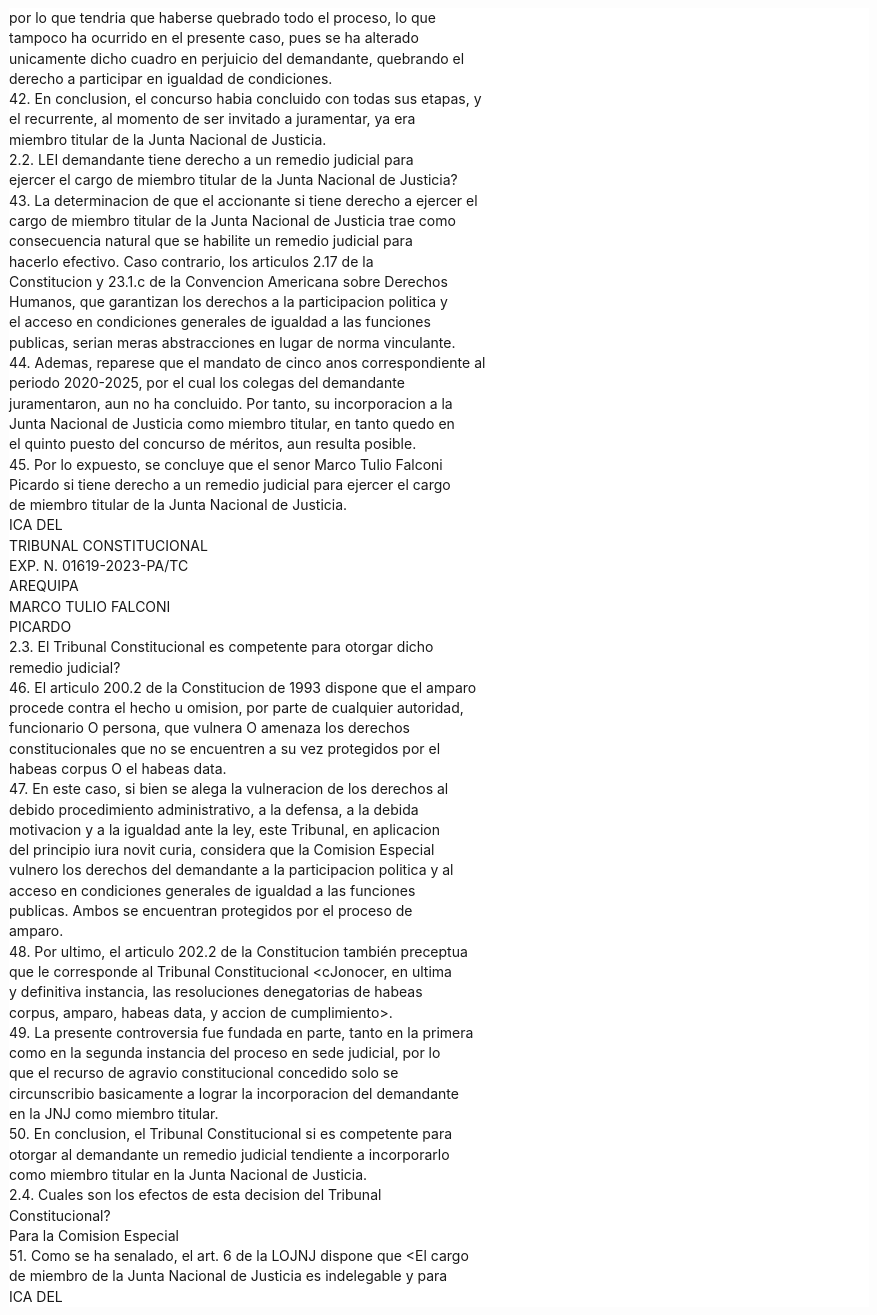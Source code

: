 por lo que tendria que haberse quebrado todo el proceso, lo que  
tampoco ha ocurrido en el presente caso, pues se ha alterado  
unicamente dicho cuadro en perjuicio del demandante, quebrando el  
derecho a participar en igualdad de condiciones.  
42. En conclusion, el concurso habia concluido con todas sus etapas, y  
el recurrente, al momento de ser invitado a juramentar, ya era  
miembro titular de la Junta Nacional de Justicia.  
2.2. LEI demandante tiene derecho a un remedio judicial para  
ejercer el cargo de miembro titular de la Junta Nacional de Justicia?  
43. La determinacion de que el accionante si tiene derecho a ejercer el  
cargo de miembro titular de la Junta Nacional de Justicia trae como  
consecuencia natural que se habilite un remedio judicial para  
hacerlo efectivo. Caso contrario, los articulos 2.17 de la  
Constitucion y 23.1.c de la Convencion Americana sobre Derechos  
Humanos, que garantizan los derechos a la participacion politica y  
el acceso en condiciones generales de igualdad a las funciones  
publicas, serian meras abstracciones en lugar de norma vinculante.  
44. Ademas, reparese que el mandato de cinco anos correspondiente al  
periodo 2020-2025, por el cual los colegas del demandante  
juramentaron, aun no ha concluido. Por tanto, su incorporacion a la  
Junta Nacional de Justicia como miembro titular, en tanto quedo en  
el quinto puesto del concurso de méritos, aun resulta posible.  
45. Por lo expuesto, se concluye que el senor Marco Tulio Falconi  
Picardo si tiene derecho a un remedio judicial para ejercer el cargo  
de miembro titular de la Junta Nacional de Justicia.  
ICA DEL  
TRIBUNAL CONSTITUCIONAL  
EXP. N. 01619-2023-PA/TC  
AREQUIPA  
MARCO TULIO FALCONI  
PICARDO  
2.3. El Tribunal Constitucional es competente para otorgar dicho  
remedio judicial?  
46. El articulo 200.2 de la Constitucion de 1993 dispone que el amparo  
procede contra el hecho u omision, por parte de cualquier autoridad,  
funcionario O persona, que vulnera O amenaza los derechos  
constitucionales que no se encuentren a su vez protegidos por el  
habeas corpus O el habeas data.  
47. En este caso, si bien se alega la vulneracion de los derechos al  
debido procedimiento administrativo, a la defensa, a la debida  
motivacion y a la igualdad ante la ley, este Tribunal, en aplicacion  
del principio iura novit curia, considera que la Comision Especial  
vulnero los derechos del demandante a la participacion politica y al  
acceso en condiciones generales de igualdad a las funciones  
publicas. Ambos se encuentran protegidos por el proceso de  
amparo.  
48. Por ultimo, el articulo 202.2 de la Constitucion también preceptua  
que le corresponde al Tribunal Constitucional <cJonocer, en ultima  
y definitiva instancia, las resoluciones denegatorias de habeas  
corpus, amparo, habeas data, y accion de cumplimiento>.  
49. La presente controversia fue fundada en parte, tanto en la primera  
como en la segunda instancia del proceso en sede judicial, por lo  
que el recurso de agravio constitucional concedido solo se  
circunscribio basicamente a lograr la incorporacion del demandante  
en la JNJ como miembro titular.  
50. En conclusion, el Tribunal Constitucional si es competente para  
otorgar al demandante un remedio judicial tendiente a incorporarlo  
como miembro titular en la Junta Nacional de Justicia.  
2.4. Cuales son los efectos de esta decision del Tribunal  
Constitucional?  
Para la Comision Especial  
51. Como se ha senalado, el art. 6 de la LOJNJ dispone que <El cargo  
de miembro de la Junta Nacional de Justicia es indelegable y para  
ICA DEL  